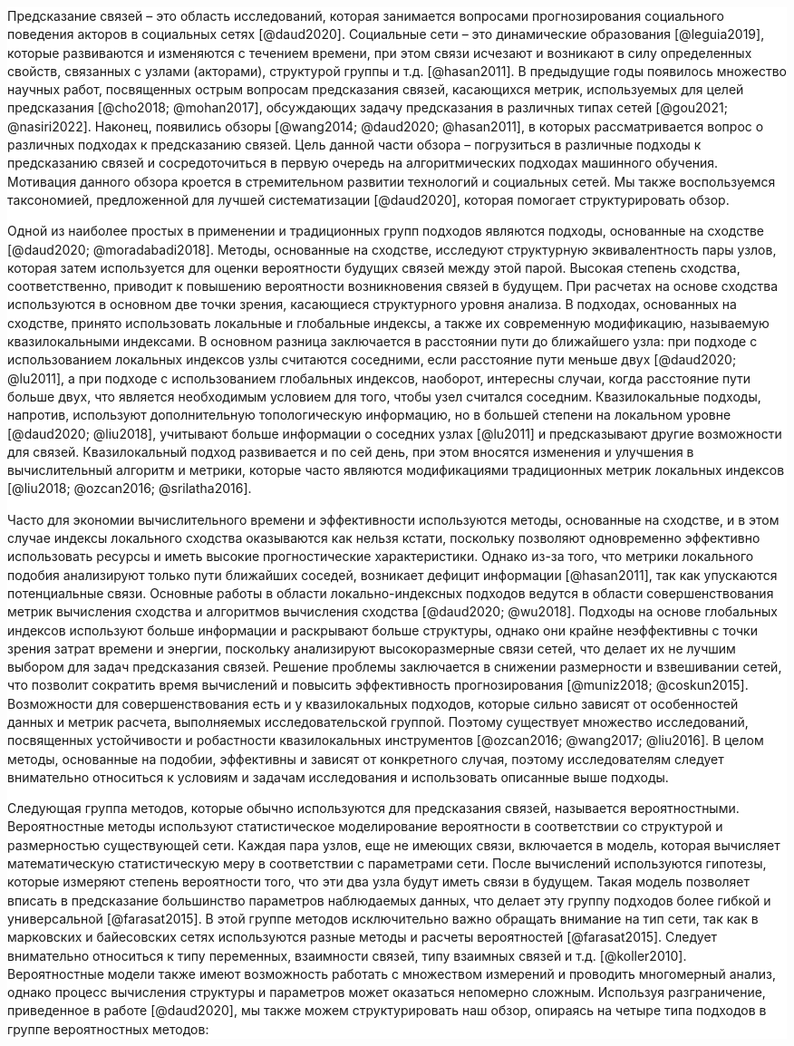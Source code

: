 Предсказание связей – это область исследований, которая занимается вопросами прогнозирования социального поведения акторов в социальных сетях [@daud2020]. Социальные сети – это динамические образования [@leguia2019], которые развиваются и изменяются с течением времени, при этом связи исчезают и возникают в силу определенных свойств, связанных с узлами (акторами), структурой группы и т.д. [@hasan2011]. В предыдущие годы появилось множество научных работ, посвященных острым вопросам предсказания связей, касающихся метрик, используемых для целей предсказания [@cho2018; @mohan2017], обсуждающих задачу предсказания в различных типах сетей [@gou2021; @nasiri2022]. Наконец, появились обзоры [@wang2014; @daud2020; @hasan2011], в которых рассматривается вопрос о различных подходах к предсказанию связей. Цель данной части обзора – погрузиться в различные подходы к предсказанию связей и сосредоточиться в первую очередь на алгоритмических подходах машинного обучения. Мотивация данного обзора кроется в стремительном развитии технологий и социальных сетей. Мы также воспользуемся таксономией, предложенной для лучшей систематизации [@daud2020], которая помогает структурировать обзор.

Одной из наиболее простых в применении и традиционных групп подходов являются подходы, основанные на сходстве [@daud2020; @moradabadi2018]. Методы, основанные на сходстве, исследуют структурную эквивалентность пары узлов, которая затем используется для оценки вероятности будущих связей между этой парой. Высокая степень сходства, соответственно, приводит к повышению вероятности возникновения связей в будущем. При расчетах на основе сходства используются в основном две точки зрения, касающиеся структурного уровня анализа. В подходах, основанных на сходстве, принято использовать локальные и глобальные индексы, а также их современную модификацию, называемую квазилокальными индексами. В основном разница заключается в расстоянии пути до ближайшего узла: при подходе с использованием локальных индексов узлы считаются соседними, если расстояние пути меньше двух [@daud2020; @lu2011], а при подходе с использованием глобальных индексов, наоборот, интересны случаи, когда расстояние пути больше двух, что является необходимым условием для того, чтобы узел считался соседним. Квазилокальные подходы, напротив, используют дополнительную топологическую информацию, но в большей степени на локальном уровне [@daud2020; @liu2018], учитывают больше информации о соседних узлах [@lu2011] и предсказывают другие возможности для связей. Квазилокальный подход развивается и по сей день, при этом вносятся изменения и улучшения в вычислительный алгоритм и метрики, которые часто являются модификациями традиционных метрик локальных индексов [@liu2018; @ozcan2016; @srilatha2016].

Часто для экономии вычислительного времени и эффективности используются методы, основанные на сходстве, и в этом случае индексы локального сходства оказываются как нельзя кстати, поскольку позволяют одновременно эффективно использовать ресурсы и иметь высокие прогностические характеристики. Однако из-за того, что метрики локального подобия анализируют только пути ближайших соседей, возникает дефицит информации [@hasan2011], так как упускаются потенциальные связи. Основные работы в области локально-индексных подходов ведутся в области совершенствования метрик вычисления сходства и алгоритмов вычисления сходства [@daud2020; @wu2018]. Подходы на основе глобальных индексов используют больше информации и раскрывают больше структуры, однако они крайне неэффективны с точки зрения затрат времени и энергии, поскольку анализируют высокоразмерные связи сетей, что делает их не лучшим выбором для задач предсказания связей. Решение проблемы заключается в снижении размерности и взвешивании сетей, что позволит сократить время вычислений и повысить эффективность прогнозирования [@muniz2018; @coskun2015]. Возможности для совершенствования есть и у квазилокальных подходов, которые сильно зависят от особенностей данных и метрик расчета, выполняемых исследовательской группой. Поэтому существует множество исследований, посвященных устойчивости и робастности квазилокальных инструментов [@ozcan2016; @wang2017; @liu2016]. В целом методы, основанные на подобии, эффективны и зависят от конкретного случая, поэтому исследователям следует внимательно относиться к условиям и задачам исследования и использовать описанные выше подходы.

Следующая группа методов, которые обычно используются для предсказания связей, называется вероятностными. Вероятностные методы используют статистическое моделирование вероятности в соответствии со структурой и размерностью существующей сети. Каждая пара узлов, еще не имеющих связи, включается в модель, которая вычисляет математическую статистическую меру в соответствии с параметрами сети. После вычислений используются гипотезы, которые измеряют степень вероятности того, что эти два узла будут иметь связи в будущем. Такая модель позволяет вписать в предсказание большинство параметров наблюдаемых данных, что делает эту группу подходов более гибкой и универсальной [@farasat2015]. В этой группе методов исключительно важно обращать внимание на тип сети, так как в марковских и байесовских сетях используются разные методы и расчеты вероятностей [@farasat2015]. Следует внимательно относиться к типу переменных, взаимности связей, типу взаимных связей и т.д. [@koller2010]. Вероятностные модели также имеют возможность работать с множеством измерений и проводить многомерный анализ, однако процесс вычисления структуры и параметров может оказаться непомерно сложным. Используя разграничение, приведенное в работе [@daud2020], мы также можем структурировать наш обзор, опираясь на четыре типа подходов в группе вероятностных методов:
